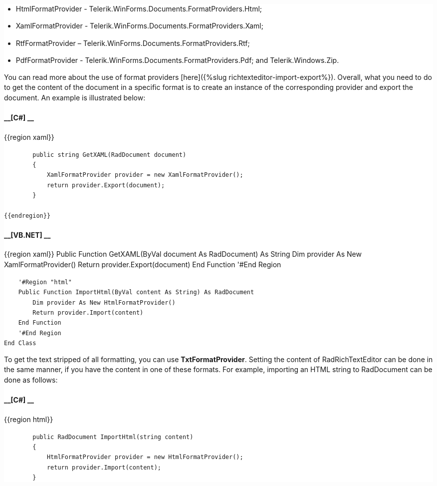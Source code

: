 * HtmlFormatProvider - Telerik.WinForms.Documents.FormatProviders.Html;

* XamlFormatProvider - Telerik.WinForms.Documents.FormatProviders.Xaml;

* RtfFormatProvider – Telerik.WinForms.Documents.FormatProviders.Rtf;

* PdfFormatProvider - Telerik.WinForms.Documents.FormatProviders.Pdf; and Telerik.Windows.Zip.

You can read more about the use of format providers [here]({%slug richtexteditor-import-export%}). Overall, what you need to
          do to get the content of the document in a specific format is to create an instance of the corresponding provider and export the document.
          An example is illustrated below:
        

#### __[C#] __

{{region xaml}}
	        
	        public string GetXAML(RadDocument document)
	        {
	            XamlFormatProvider provider = new XamlFormatProvider();
	            return provider.Export(document);
	        }
	        
	{{endregion}}



#### __[VB.NET] __

{{region xaml}}
	    Public Function GetXAML(ByVal document As RadDocument) As String
	        Dim provider As New XamlFormatProvider()
	        Return provider.Export(document)
	    End Function
	    '#End Region
	
	    '#Region "html"
	    Public Function ImportHtml(ByVal content As String) As RadDocument
	        Dim provider As New HtmlFormatProvider()
	        Return provider.Import(content)
	    End Function
	    '#End Region
	End Class



To get the text stripped of all formatting, you can use __TxtFormatProvider__. Setting the content of RadRichTextEditor can
          be done in the same manner, if you have the content in one of these formats. For example, importing an HTML string to RadDocument can be done as follows:
        

#### __[C#] __

{{region html}}
	        
	        public RadDocument ImportHtml(string content)
	        {
	            HtmlFormatProvider provider = new HtmlFormatProvider();
	            return provider.Import(content);
	        }
	    